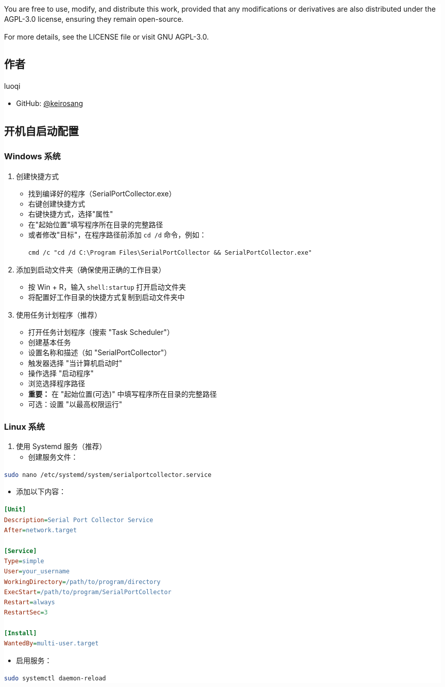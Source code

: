 You are free to use, modify, and distribute this work, provided that any modifications or derivatives are also distributed under the AGPL-3.0 license, ensuring they remain open-source.

For more details, see the LICENSE file or visit GNU AGPL-3.0.

## 作者

luoqi
- GitHub: [@keirosang](https://github.com/keirosang)

## 开机自启动配置

### Windows 系统

1. 创建快捷方式
   - 找到编译好的程序（SerialPortCollector.exe）
   - 右键创建快捷方式
   - 右键快捷方式，选择"属性"
   - 在"起始位置"填写程序所在目录的完整路径
   - 或者修改"目标"，在程序路径前添加 `cd /d` 命令，例如：
     ```
     cmd /c "cd /d C:\Program Files\SerialPortCollector && SerialPortCollector.exe"
     ```

2. 添加到启动文件夹（确保使用正确的工作目录）
   - 按 Win + R，输入 `shell:startup` 打开启动文件夹
   - 将配置好工作目录的快捷方式复制到启动文件夹中

3. 使用任务计划程序（推荐）
   - 打开任务计划程序（搜索 "Task Scheduler"）
   - 创建基本任务
   - 设置名称和描述（如 "SerialPortCollector"）
   - 触发器选择 "当计算机启动时"
   - 操作选择 "启动程序"
   - 浏览选择程序路径
   - **重要：** 在 "起始位置(可选)" 中填写程序所在目录的完整路径
   - 可选：设置 "以最高权限运行"

### Linux 系统

1. 使用 Systemd 服务（推荐）
   - 创建服务文件：
```bash
sudo nano /etc/systemd/system/serialportcollector.service
```
   - 添加以下内容：
```ini
[Unit]
Description=Serial Port Collector Service
After=network.target

[Service]
Type=simple
User=your_username
WorkingDirectory=/path/to/program/directory
ExecStart=/path/to/program/SerialPortCollector
Restart=always
RestartSec=3

[Install]
WantedBy=multi-user.target
```
   - 启用服务：
```bash
sudo systemctl daemon-reload
```